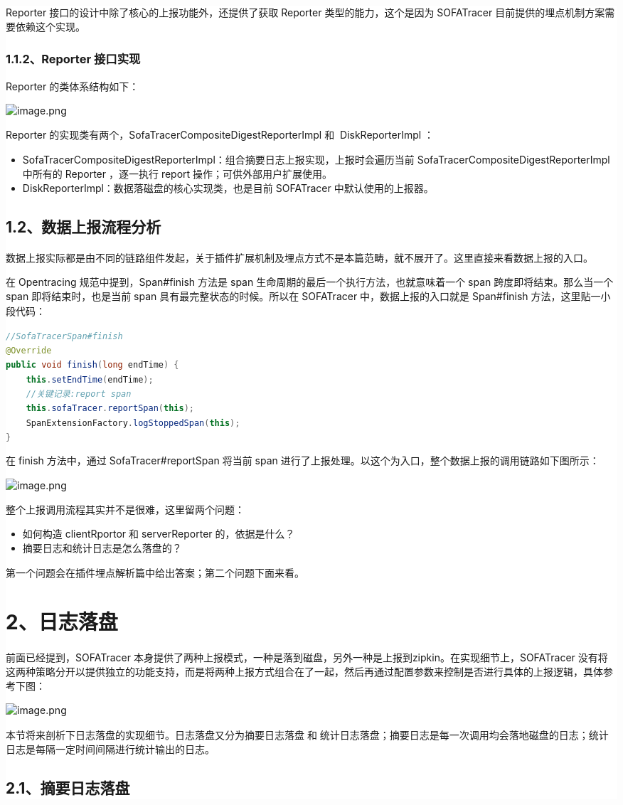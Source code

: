 Reporter 接口的设计中除了核心的上报功能外，还提供了获取 Reporter 类型的能力，这个是因为 SOFATracer 目前提供的埋点机制方案需要依赖这个实现。

### 1.1.2、Reporter 接口实现

Reporter 的类体系结构如下：

![image.png](https://cdn.nlark.com/yuque/0/2019/png/230565/1546936418341-02b4e048-2ffe-4d79-887c-ea0c929f2f00.png)

Reporter 的实现类有两个，SofaTracerCompositeDigestReporterImpl 和  DiskReporterImpl ：

- SofaTracerCompositeDigestReporterImpl：组合摘要日志上报实现，上报时会遍历当前 SofaTracerCompositeDigestReporterImpl 中所有的 Reporter ，逐一执行 report 操作；可供外部用户扩展使用。
- DiskReporterImpl：数据落磁盘的核心实现类，也是目前 SOFATracer 中默认使用的上报器。

## 1.2、数据上报流程分析

数据上报实际都是由不同的链路组件发起，关于插件扩展机制及埋点方式不是本篇范畴，就不展开了。这里直接来看数据上报的入口。

在 Opentracing 规范中提到，Span#finish 方法是 span 生命周期的最后一个执行方法，也就意味着一个 span 跨度即将结束。那么当一个 span 即将结束时，也是当前 span 具有最完整状态的时候。所以在 SOFATracer 中，数据上报的入口就是 Span#finish 方法，这里贴一小段代码：

```java
//SofaTracerSpan#finish
@Override
public void finish(long endTime) {
    this.setEndTime(endTime);
    //关键记录:report span
    this.sofaTracer.reportSpan(this);
    SpanExtensionFactory.logStoppedSpan(this);
}
```

在 finish 方法中，通过 SofaTracer#reportSpan 将当前 span 进行了上报处理。以这个为入口，整个数据上报的调用链路如下图所示：

![image.png](https://cdn.nlark.com/yuque/0/2019/png/230565/1547013666391-b59b94f5-3ab1-4058-b515-ff1fc7a45aa7.png)

整个上报调用流程其实并不是很难，这里留两个问题：

- 如何构造 clientRportor 和 serverReporter 的，依据是什么？
- 摘要日志和统计日志是怎么落盘的？

第一个问题会在插件埋点解析篇中给出答案；第二个问题下面来看。

# 2、日志落盘

前面已经提到，SOFATracer 本身提供了两种上报模式，一种是落到磁盘，另外一种是上报到zipkin。在实现细节上，SOFATracer 没有将这两种策略分开以提供独立的功能支持，而是将两种上报方式组合在了一起，然后再通过配置参数来控制是否进行具体的上报逻辑，具体参考下图：

![image.png](https://cdn.nlark.com/yuque/0/2019/png/230565/1546932866244-20ee0441-fd38-48bb-9891-67d87691bb77.png)

本节将来剖析下日志落盘的实现细节。日志落盘又分为摘要日志落盘 和 统计日志落盘；摘要日志是每一次调用均会落地磁盘的日志；统计日志是每隔一定时间间隔进行统计输出的日志。

## 2.1、摘要日志落盘
